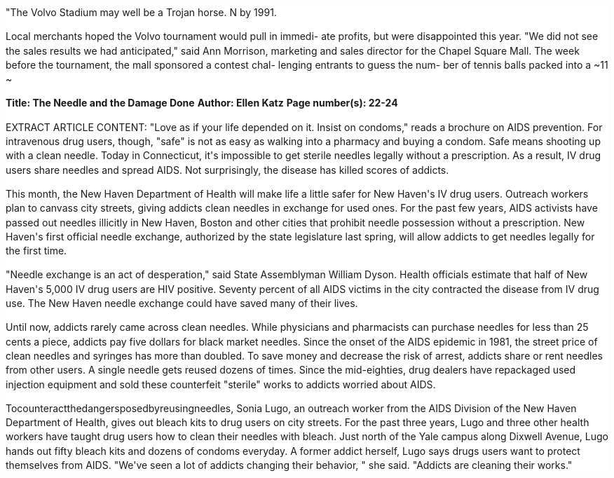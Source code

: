 "The Volvo Stadium 
may well be a Trojan 
horse. N 
by 1991. 

Local merchants hoped the Volvo 
tournament would pull in immedi-
ate profits, but were disappointed 
this year. "We did not see the sales 
results we had anticipated," said 
Ann Morrison, marketing and sales 
director for the Chapel Square Mall. 
The week before the tournament, 
the mall sponsored a contest chal-
lenging entrants to guess the num-
ber of tennis balls packed into a 
~11 
~ 


**Title: The Needle and the Damage Done**
**Author: Ellen Katz**
**Page number(s): 22-24**

EXTRACT ARTICLE CONTENT:
"Love as if your life depended on it. Insist on condoms," reads a brochure on AIDS prevention. For intravenous drug users, though, "safe" is not as easy as walking into a pharmacy and buying a condom. Safe means shooting up with a clean needle. Today in Connecticut, it's impossible to get sterile needles legally without a prescription. As a result, IV drug users share needles and spread AIDS. Not surprisingly, the disease has killed scores of addicts. 

This month, the New Haven Department of Health will make life a little safer for New Haven's IV drug users. Outreach workers plan to canvass city streets, giving addicts clean needles in exchange for used ones. For the past few years, AIDS activists have passed out needles illicitly in New Haven, Boston and other cities that prohibit needle possession without a prescription. New Haven's first official needle exchange, authorized by the state legislature last spring, will allow addicts to get needles legally for the first time. 

"Needle exchange is an act of desperation," said State Assemblyman William Dyson. Health officials estimate that half of New Haven's 5,000 IV drug users are HIV positive. Seventy percent of all AIDS victims in the city contracted the disease from IV drug use. The New Haven needle exchange could have saved many of their lives. 

Until now, addicts rarely came across clean needles. While physicians and pharmacists can purchase needles for less than 25 cents a piece, addicts pay five dollars for black market needles. Since the onset of the AIDS epidemic in 1981, the street price of clean needles and syringes has more than doubled. To save money and decrease the risk of arrest, addicts share or rent needles from other users. A single needle gets reused dozens of times. Since the mid-eighties, drug dealers have repackaged used injection equipment and sold these counterfeit "sterile" works to addicts worried about AIDS. 

Tocounteractthedangersposedbyreusingneedles, Sonia Lugo, an outreach worker from the AIDS Division of the New Haven Department of Health, gives out bleach kits to drug users on city streets. For the past three years, Lugo and three other health workers have taught drug users how to clean their needles with bleach. Just north of the Yale campus along Dixwell Avenue, Lugo hands out fifty bleach kits and dozens of condoms everyday. A former addict herself, Lugo says drugs users want to protect themselves from AIDS. "We've seen a lot of addicts changing their behavior, " she said. "Addicts are cleaning their works." 
